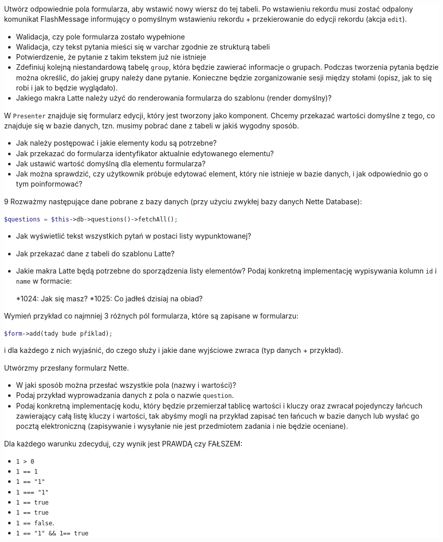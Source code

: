 Utwórz odpowiednie pola formularza, aby wstawić nowy wiersz do tej tabeli. Po wstawieniu rekordu musi zostać odpalony komunikat FlashMessage informujący o pomyślnym wstawieniu rekordu + przekierowanie do edycji rekordu (akcja `edit`).

- Walidacja, czy pole formularza zostało wypełnione
- Walidacja, czy tekst pytania mieści się w varchar zgodnie ze strukturą tabeli
- Potwierdzenie, że pytanie z takim tekstem już nie istnieje
- Zdefiniuj kolejną niestandardową tabelę `group`, która będzie zawierać informacje o grupach. Podczas tworzenia pytania będzie można określić, do jakiej grupy należy dane pytanie. Konieczne będzie zorganizowanie sesji między stołami (opisz, jak to się robi i jak to będzie wyglądało).
- Jakiego makra Latte należy użyć do renderowania formularza do szablonu (render domyślny)?

W `Presenter` znajduje się formularz edycji, który jest tworzony jako komponent. Chcemy przekazać wartości domyślne z tego, co znajduje się w bazie danych, tzn. musimy pobrać dane z tabeli w jakiś wygodny sposób.
- Jak należy postępować i jakie elementy kodu są potrzebne?
- Jak przekazać do formularza identyfikator aktualnie edytowanego elementu?
- Jak ustawić wartość domyślną dla elementu formularza?
- Jak można sprawdzić, czy użytkownik próbuje edytować element, który nie istnieje w bazie danych, i jak odpowiednio go o tym poinformować?

9 Rozważmy następujące dane pobrane z bazy danych (przy użyciu zwykłej bazy danych Nette Database):

```php
$questions = $this->db->questions()->fetchAll();
```

- Jak wyświetlić tekst wszystkich pytań w postaci listy wypunktowanej?
- Jak przekazać dane z tabeli do szablonu Latte?
- Jakie makra Latte będą potrzebne do sporządzenia listy elementów? Podaj konkretną implementację wypisywania kolumn `id` i `name` w formacie:

	*1024: Jak się masz?
	*1025: Co jadłeś dzisiaj na obiad?

Wymień przykład co najmniej 3 różnych pól formularza, które są zapisane w formularzu:

```php
$form->add(tady bude příklad);
```

i dla każdego z nich wyjaśnić, do czego służy i jakie dane wyjściowe zwraca (typ danych + przykład).


Utwórzmy przesłany formularz Nette.
- W jaki sposób można przesłać wszystkie pola (nazwy i wartości)?
- Podaj przykład wyprowadzania danych z pola o nazwie `question`.
- Podaj konkretną implementację kodu, który będzie przemierzał tablicę wartości i kluczy oraz zwracał pojedynczy łańcuch zawierający całą listę kluczy i wartości, tak abyśmy mogli na przykład zapisać ten łańcuch w bazie danych lub wysłać go pocztą elektroniczną (zapisywanie i wysyłanie nie jest przedmiotem zadania i nie będzie oceniane).


Dla każdego warunku zdecyduj, czy wynik jest PRAWDĄ czy FAŁSZEM:
- `1 > 0`
- `1 == 1`
- `1 == "1"`
- `1 === "1"`
- `1 == true`
- `1 == true`
- `1 == false`.
- `1 == "1" && 1== true`
